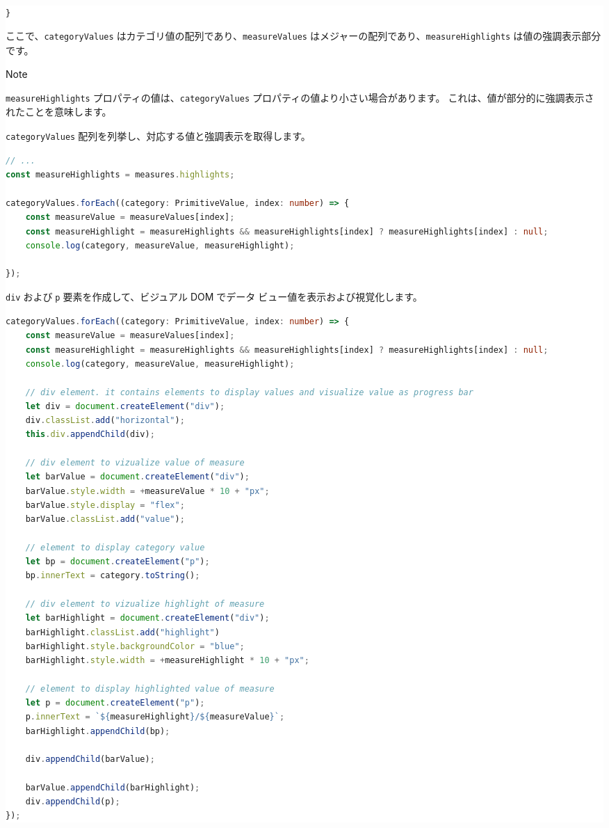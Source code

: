 ```typescript
}
```

ここで、`categoryValues` はカテゴリ値の配列であり、`measureValues` はメジャーの配列であり、`measureHighlights` は値の強調表示部分です。

> [!NOTE]
> `measureHighlights` プロパティの値は、`categoryValues` プロパティの値より小さい場合があります。
> これは、値が部分的に強調表示されたことを意味します。

`categoryValues` 配列を列挙し、対応する値と強調表示を取得します。

```typescript
// ...
const measureHighlights = measures.highlights;

categoryValues.forEach((category: PrimitiveValue, index: number) => {
    const measureValue = measureValues[index];
    const measureHighlight = measureHighlights && measureHighlights[index] ? measureHighlights[index] : null;
    console.log(category, measureValue, measureHighlight);

});
```

`div` および `p` 要素を作成して、ビジュアル DOM でデータ ビュー値を表示および視覚化します。

```typescript
categoryValues.forEach((category: PrimitiveValue, index: number) => {
    const measureValue = measureValues[index];
    const measureHighlight = measureHighlights && measureHighlights[index] ? measureHighlights[index] : null;
    console.log(category, measureValue, measureHighlight);

    // div element. it contains elements to display values and visualize value as progress bar
    let div = document.createElement("div");
    div.classList.add("horizontal");
    this.div.appendChild(div);

    // div element to vizualize value of measure
    let barValue = document.createElement("div");
    barValue.style.width = +measureValue * 10 + "px";
    barValue.style.display = "flex";
    barValue.classList.add("value");

    // element to display category value
    let bp = document.createElement("p");
    bp.innerText = category.toString();

    // div element to vizualize highlight of measure
    let barHighlight = document.createElement("div");
    barHighlight.classList.add("highlight")
    barHighlight.style.backgroundColor = "blue";
    barHighlight.style.width = +measureHighlight * 10 + "px";

    // element to display highlighted value of measure
    let p = document.createElement("p");
    p.innerText = `${measureHighlight}/${measureValue}`;
    barHighlight.appendChild(bp);

    div.appendChild(barValue);

    barValue.appendChild(barHighlight);
    div.appendChild(p);
});
```
